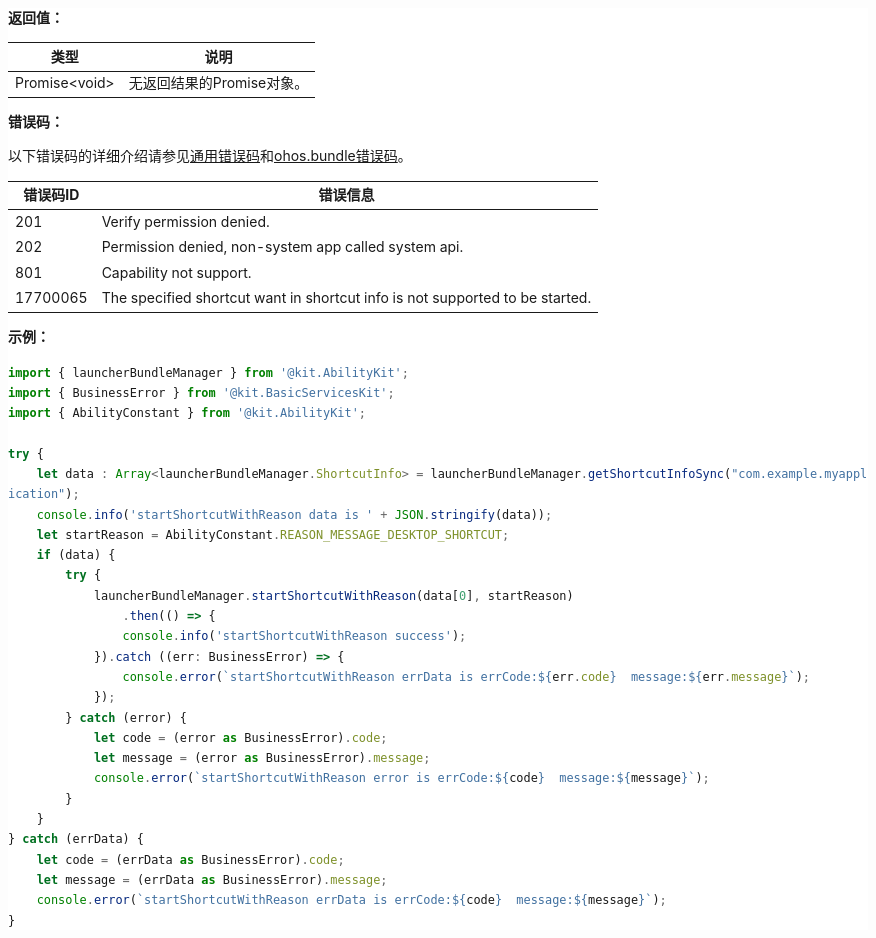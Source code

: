 **返回值：**

| 类型                                       | 说明      |
| ---------------------------------------- | ------- |
| Promise\<void> | 无返回结果的Promise对象。 |

**错误码：**

以下错误码的详细介绍请参见[通用错误码](../errorcode-universal.md)和[ohos.bundle错误码](errorcode-bundle.md)。

| 错误码ID | 错误信息                                |
| -------- | ---------------------------------------- |
| 201 | Verify permission denied. |
| 202 | Permission denied, non-system app called system api. |
| 801 | Capability not support. |
| 17700065 | The specified shortcut want in shortcut info is not supported to be started.  |

**示例：**

```ts
import { launcherBundleManager } from '@kit.AbilityKit';
import { BusinessError } from '@kit.BasicServicesKit';
import { AbilityConstant } from '@kit.AbilityKit';

try {
    let data : Array<launcherBundleManager.ShortcutInfo> = launcherBundleManager.getShortcutInfoSync("com.example.myapplication");
    console.info('startShortcutWithReason data is ' + JSON.stringify(data));
    let startReason = AbilityConstant.REASON_MESSAGE_DESKTOP_SHORTCUT;
    if (data) {
        try {
            launcherBundleManager.startShortcutWithReason(data[0], startReason)
                .then(() => {
                console.info('startShortcutWithReason success');
            }).catch ((err: BusinessError) => {
                console.error(`startShortcutWithReason errData is errCode:${err.code}  message:${err.message}`);
            });
        } catch (error) {
            let code = (error as BusinessError).code;
            let message = (error as BusinessError).message;
            console.error(`startShortcutWithReason error is errCode:${code}  message:${message}`);
        }
    }
} catch (errData) {
    let code = (errData as BusinessError).code;
    let message = (errData as BusinessError).message;
    console.error(`startShortcutWithReason errData is errCode:${code}  message:${message}`);
}
```
